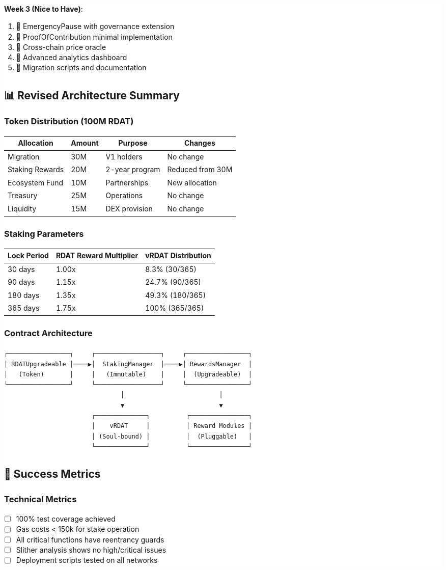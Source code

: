 **Week 3 (Nice to Have)**:
1. 🔴 EmergencyPause with governance extension
2. 🔴 ProofOfContribution minimal implementation
3. 🔴 Cross-chain price oracle
4. 🔴 Advanced analytics dashboard
5. 🔴 Migration scripts and documentation

## 📊 Revised Architecture Summary

### Token Distribution (100M RDAT)
| Allocation | Amount | Purpose | Changes |
|------------|--------|---------|---------|
| Migration | 30M | V1 holders | No change |
| Staking Rewards | 20M | 2-year program | Reduced from 30M |
| Ecosystem Fund | 10M | Partnerships | New allocation |
| Treasury | 25M | Operations | No change |
| Liquidity | 15M | DEX provision | No change |

### Staking Parameters
| Lock Period | RDAT Reward Multiplier | vRDAT Distribution |
|-------------|------------------------|-------------------|
| 30 days | 1.00x | 8.3% (30/365) |
| 90 days | 1.15x | 24.7% (90/365) |
| 180 days | 1.35x | 49.3% (180/365) |
| 365 days | 1.75x | 100% (365/365) |

### Contract Architecture
```
┌─────────────────┐     ┌──────────────────┐     ┌─────────────────┐
│ RDATUpgradeable │────▶│  StakingManager  │────▶│ RewardsManager  │
│   (Token)       │     │   (Immutable)    │     │  (Upgradeable)  │
└─────────────────┘     └──────────────────┘     └─────────────────┘
                                │                          │
                                ▼                          ▼
                        ┌──────────────┐          ┌────────────────┐
                        │    vRDAT     │          │ Reward Modules │
                        │ (Soul-bound) │          │  (Pluggable)   │
                        └──────────────┘          └────────────────┘
```

## 🎯 Success Metrics

### Technical Metrics
- [ ] 100% test coverage achieved
- [ ] Gas costs < 150k for stake operation
- [ ] All critical functions have reentrancy guards
- [ ] Slither analysis shows no high/critical issues
- [ ] Deployment scripts tested on all networks
